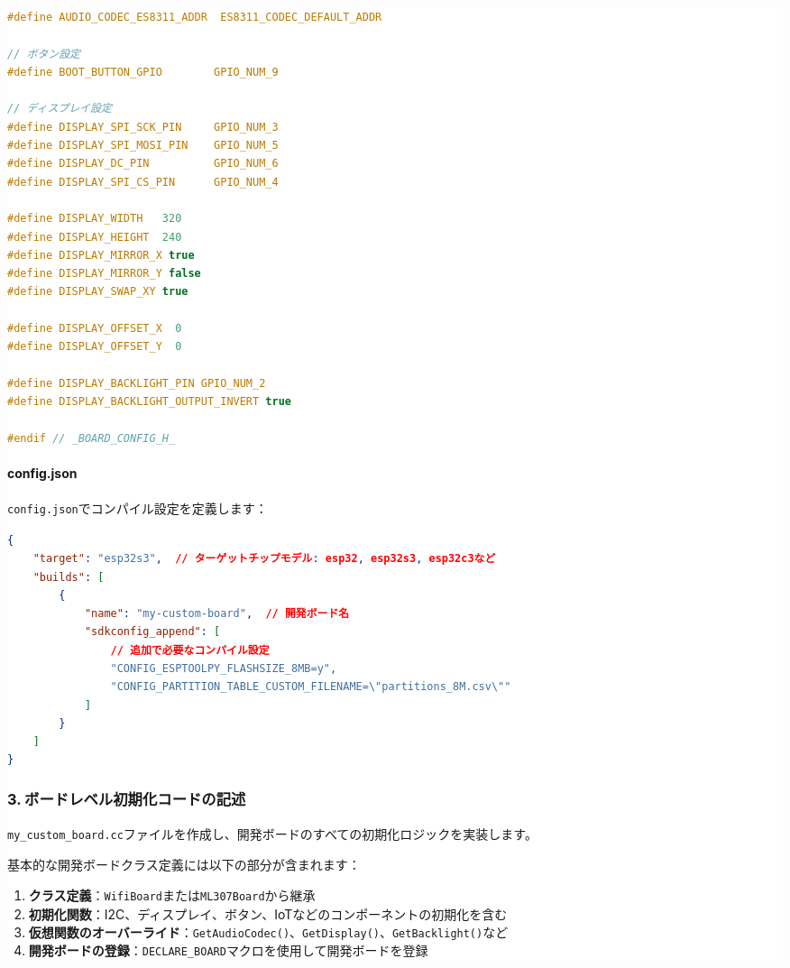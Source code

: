 ```c
#define AUDIO_CODEC_ES8311_ADDR  ES8311_CODEC_DEFAULT_ADDR

// ボタン設定
#define BOOT_BUTTON_GPIO        GPIO_NUM_9

// ディスプレイ設定
#define DISPLAY_SPI_SCK_PIN     GPIO_NUM_3
#define DISPLAY_SPI_MOSI_PIN    GPIO_NUM_5
#define DISPLAY_DC_PIN          GPIO_NUM_6
#define DISPLAY_SPI_CS_PIN      GPIO_NUM_4

#define DISPLAY_WIDTH   320
#define DISPLAY_HEIGHT  240
#define DISPLAY_MIRROR_X true
#define DISPLAY_MIRROR_Y false
#define DISPLAY_SWAP_XY true

#define DISPLAY_OFFSET_X  0
#define DISPLAY_OFFSET_Y  0

#define DISPLAY_BACKLIGHT_PIN GPIO_NUM_2
#define DISPLAY_BACKLIGHT_OUTPUT_INVERT true

#endif // _BOARD_CONFIG_H_
```

#### config.json

`config.json`でコンパイル設定を定義します：

```json
{
    "target": "esp32s3",  // ターゲットチップモデル: esp32, esp32s3, esp32c3など
    "builds": [
        {
            "name": "my-custom-board",  // 開発ボード名
            "sdkconfig_append": [
                // 追加で必要なコンパイル設定
                "CONFIG_ESPTOOLPY_FLASHSIZE_8MB=y",
                "CONFIG_PARTITION_TABLE_CUSTOM_FILENAME=\"partitions_8M.csv\""
            ]
        }
    ]
}
```

### 3. ボードレベル初期化コードの記述

`my_custom_board.cc`ファイルを作成し、開発ボードのすべての初期化ロジックを実装します。

基本的な開発ボードクラス定義には以下の部分が含まれます：

1. **クラス定義**：`WifiBoard`または`ML307Board`から継承
2. **初期化関数**：I2C、ディスプレイ、ボタン、IoTなどのコンポーネントの初期化を含む
3. **仮想関数のオーバーライド**：`GetAudioCodec()`、`GetDisplay()`、`GetBacklight()`など
4. **開発ボードの登録**：`DECLARE_BOARD`マクロを使用して開発ボードを登録

